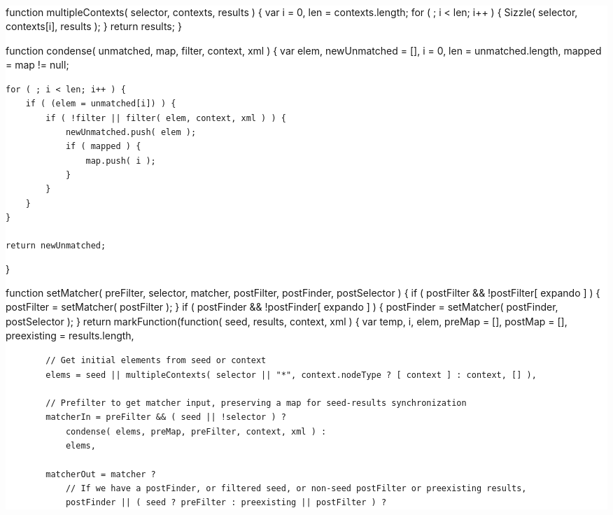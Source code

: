 function multipleContexts( selector, contexts, results ) {
	var i = 0,
		len = contexts.length;
	for ( ; i < len; i++ ) {
		Sizzle( selector, contexts[i], results );
	}
	return results;
}

function condense( unmatched, map, filter, context, xml ) {
	var elem,
		newUnmatched = [],
		i = 0,
		len = unmatched.length,
		mapped = map != null;

	for ( ; i < len; i++ ) {
		if ( (elem = unmatched[i]) ) {
			if ( !filter || filter( elem, context, xml ) ) {
				newUnmatched.push( elem );
				if ( mapped ) {
					map.push( i );
				}
			}
		}
	}

	return newUnmatched;
}

function setMatcher( preFilter, selector, matcher, postFilter, postFinder, postSelector ) {
	if ( postFilter && !postFilter[ expando ] ) {
		postFilter = setMatcher( postFilter );
	}
	if ( postFinder && !postFinder[ expando ] ) {
		postFinder = setMatcher( postFinder, postSelector );
	}
	return markFunction(function( seed, results, context, xml ) {
		var temp, i, elem,
			preMap = [],
			postMap = [],
			preexisting = results.length,

			// Get initial elements from seed or context
			elems = seed || multipleContexts( selector || "*", context.nodeType ? [ context ] : context, [] ),

			// Prefilter to get matcher input, preserving a map for seed-results synchronization
			matcherIn = preFilter && ( seed || !selector ) ?
				condense( elems, preMap, preFilter, context, xml ) :
				elems,

			matcherOut = matcher ?
				// If we have a postFinder, or filtered seed, or non-seed postFilter or preexisting results,
				postFinder || ( seed ? preFilter : preexisting || postFilter ) ?
